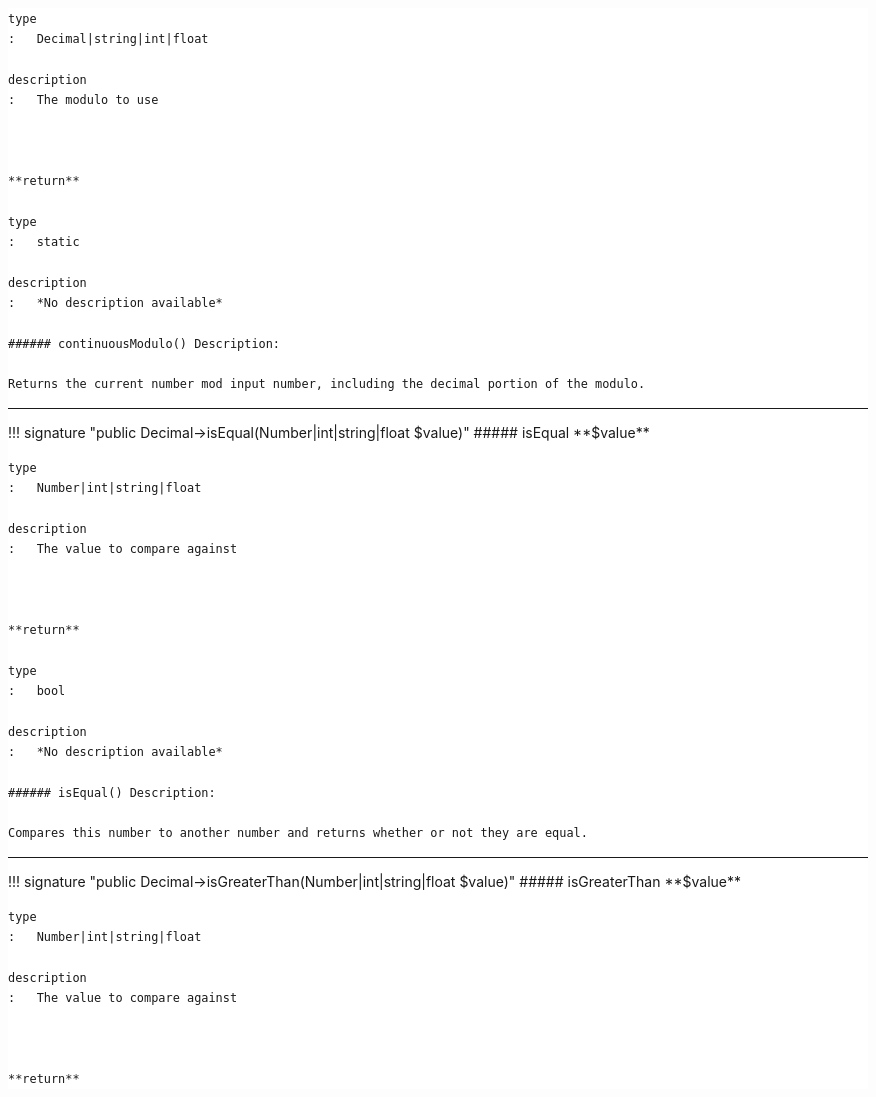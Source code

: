     type
    :   Decimal|string|int|float

    description
    :   The modulo to use
    
    

    **return**

    type
    :   static

    description
    :   *No description available*

    ###### continuousModulo() Description:

    Returns the current number mod input number, including the decimal portion of the modulo.
    
---

!!! signature "public Decimal->isEqual(Number|int|string|float $value)"
    ##### isEqual
    **$value**

    type
    :   Number|int|string|float

    description
    :   The value to compare against
    
    

    **return**

    type
    :   bool

    description
    :   *No description available*

    ###### isEqual() Description:

    Compares this number to another number and returns whether or not they are equal.
    
---

!!! signature "public Decimal->isGreaterThan(Number|int|string|float $value)"
    ##### isGreaterThan
    **$value**

    type
    :   Number|int|string|float

    description
    :   The value to compare against
    
    

    **return**
